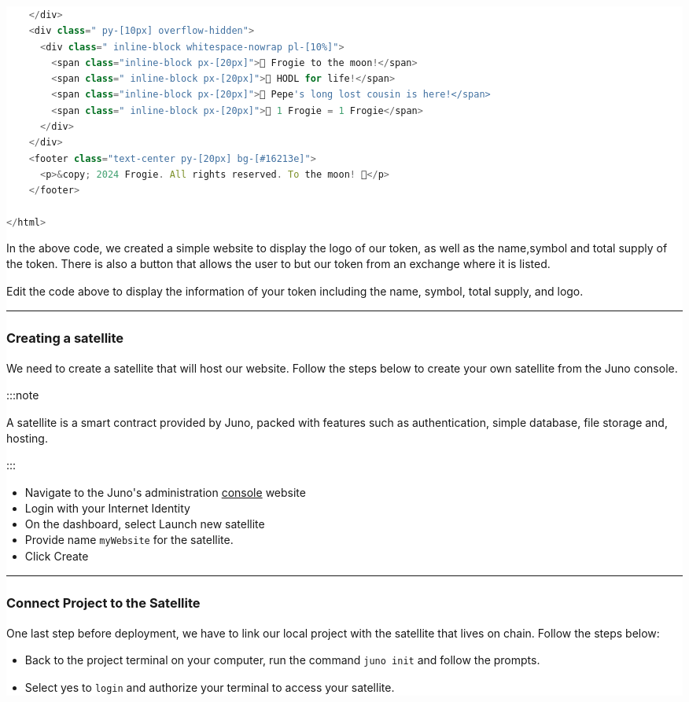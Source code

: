 ```js
    </div>
    <div class=" py-[10px] overflow-hidden">
      <div class=" inline-block whitespace-nowrap pl-[10%]">
        <span class="inline-block px-[20px]">🚀 Frogie to the moon!</span>
        <span class=" inline-block px-[20px]">💎 HODL for life!</span>
        <span class="inline-block px-[20px]">🐸 Pepe's long lost cousin is here!</span>
        <span class=" inline-block px-[20px]">🎉 1 Frogie = 1 Frogie</span>
      </div>
    </div>
    <footer class="text-center py-[20px] bg-[#16213e]">
      <p>&copy; 2024 Frogie. All rights reserved. To the moon! 🚀</p>
    </footer>

</html>
```

In the above code, we created a simple website to display the logo of our token, as well as the name,symbol and total supply of the token. There is also a button that allows the user to but our token from an exchange where it is listed.

 Edit the code above to display the information of your token including the name, symbol, total supply, and logo.

---

### Creating a satellite

We need to create a satellite that will host our website. Follow the steps below to create your own satellite from the Juno console.

:::note

A satellite is a smart contract provided by Juno, packed with features such as authentication, simple database, file storage and, hosting.

:::

- Navigate to the Juno's administration [console](https://console.juno.build/) website
- Login with your Internet Identity
- On the dashboard, select Launch new satellite
- Provide name `myWebsite` for the satellite.
- Click Create 

---

### Connect Project to the Satellite

One last step before deployment, we have to link our local project with the satellite that lives on chain. Follow the steps below:

- Back to the project terminal on your computer, run the command `juno init` and follow the prompts.

- Select yes to `login` and authorize your terminal to access your satellite.

